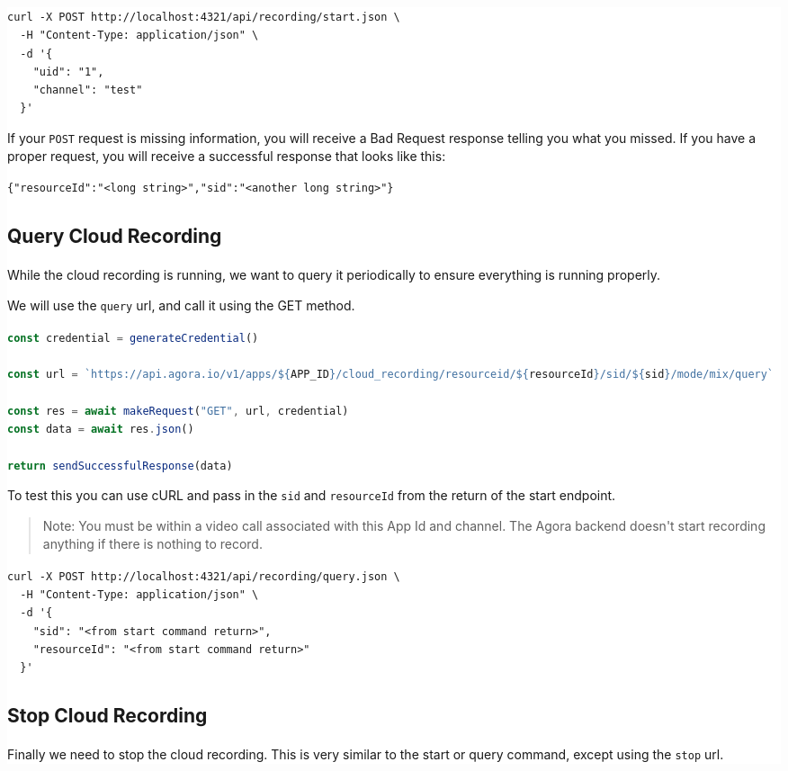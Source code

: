 ```
curl -X POST http://localhost:4321/api/recording/start.json \
  -H "Content-Type: application/json" \
  -d '{
    "uid": "1",
    "channel": "test"
  }'
```

If your `POST` request is missing information, you will receive a Bad Request response telling you what you missed. If you have a proper request, you will receive a successful response that looks like this:

```
{"resourceId":"<long string>","sid":"<another long string>"}
```

## Query Cloud Recording
While the cloud recording is running, we want to query it periodically to ensure everything is running properly. 

We will use the `query` url, and call it using the GET method. 

```ts
const credential = generateCredential()

const url = `https://api.agora.io/v1/apps/${APP_ID}/cloud_recording/resourceid/${resourceId}/sid/${sid}/mode/mix/query`

const res = await makeRequest("GET", url, credential)
const data = await res.json()

return sendSuccessfulResponse(data)
```

To test this you can use cURL and pass in the `sid` and `resourceId` from the return of the start endpoint. 

> Note: You must be within a video call associated with this App Id and channel. The Agora backend doesn't start recording anything if there is nothing to record. 

```
curl -X POST http://localhost:4321/api/recording/query.json \
  -H "Content-Type: application/json" \
  -d '{
    "sid": "<from start command return>",
    "resourceId": "<from start command return>"
  }'
```


## Stop Cloud Recording
Finally we need to stop the cloud recording. This is very similar to the start or query command, except using the `stop` url. 
